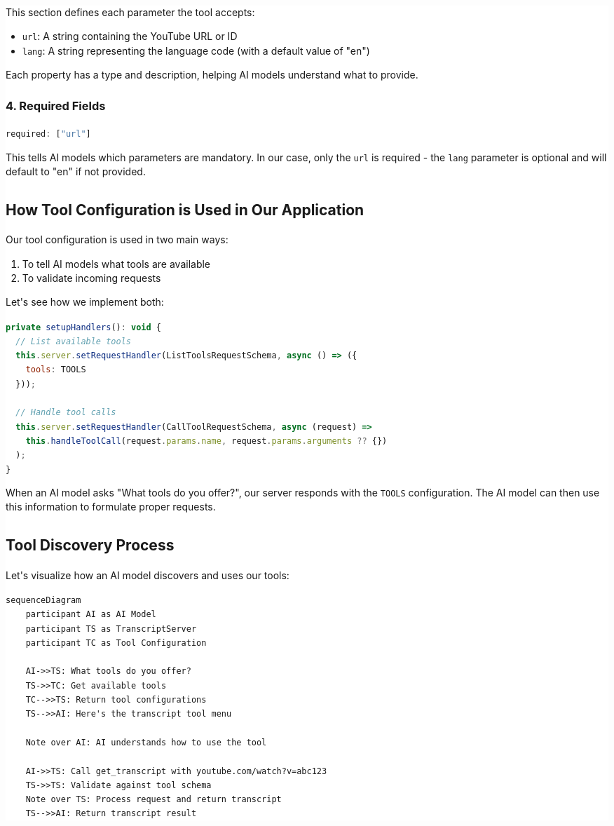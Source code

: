 This section defines each parameter the tool accepts:
- `url`: A string containing the YouTube URL or ID
- `lang`: A string representing the language code (with a default value of "en")

Each property has a type and description, helping AI models understand what to provide.

### 4. Required Fields

```javascript
required: ["url"]
```

This tells AI models which parameters are mandatory. In our case, only the `url` is required - the `lang` parameter is optional and will default to "en" if not provided.

## How Tool Configuration is Used in Our Application

Our tool configuration is used in two main ways:

1. To tell AI models what tools are available
2. To validate incoming requests

Let's see how we implement both:

```javascript
private setupHandlers(): void {
  // List available tools
  this.server.setRequestHandler(ListToolsRequestSchema, async () => ({
    tools: TOOLS
  }));

  // Handle tool calls
  this.server.setRequestHandler(CallToolRequestSchema, async (request) => 
    this.handleToolCall(request.params.name, request.params.arguments ?? {})
  );
}
```

When an AI model asks "What tools do you offer?", our server responds with the `TOOLS` configuration. The AI model can then use this information to formulate proper requests.

## Tool Discovery Process

Let's visualize how an AI model discovers and uses our tools:

```mermaid
sequenceDiagram
    participant AI as AI Model
    participant TS as TranscriptServer
    participant TC as Tool Configuration
    
    AI->>TS: What tools do you offer?
    TS->>TC: Get available tools
    TC-->>TS: Return tool configurations
    TS-->>AI: Here's the transcript tool menu
    
    Note over AI: AI understands how to use the tool
    
    AI->>TS: Call get_transcript with youtube.com/watch?v=abc123
    TS->>TS: Validate against tool schema
    Note over TS: Process request and return transcript
    TS-->>AI: Return transcript result
```
